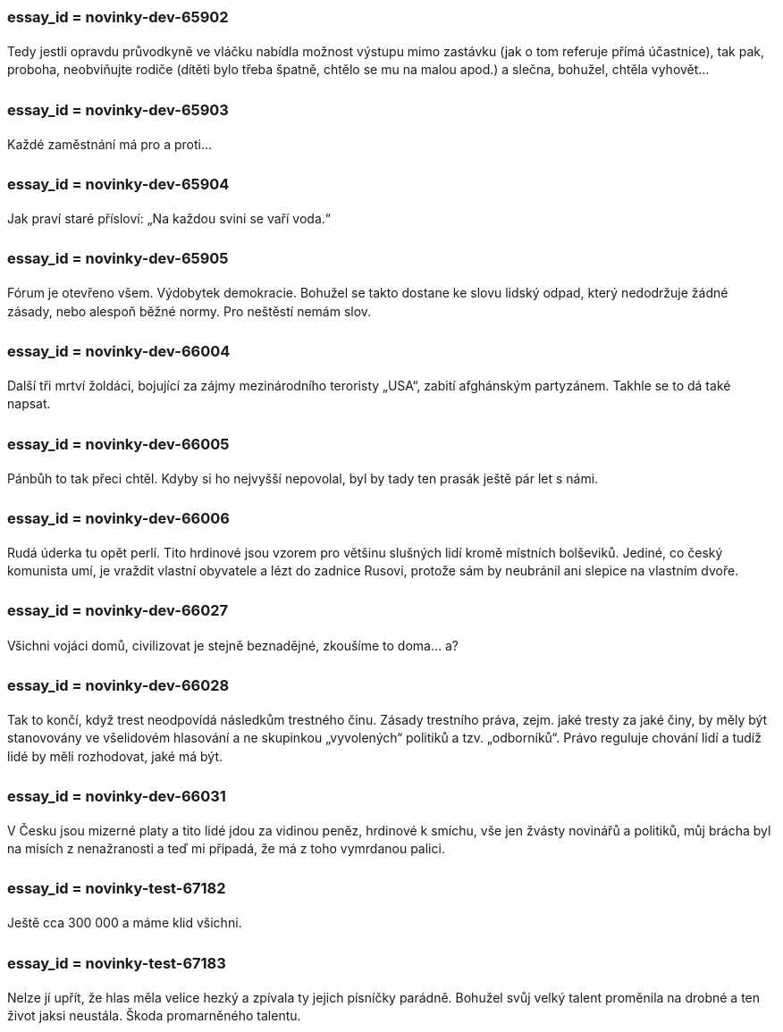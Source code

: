 ### essay_id = novinky-dev-65902
Tedy jestli opravdu průvodkyně ve vláčku nabídla možnost výstupu mimo zastávku (jak o tom referuje přímá účastnice), tak pak, proboha, neobviňujte rodiče (dítěti bylo třeba špatně, chtělo se mu na malou apod.) a slečna, bohužel, chtěla vyhovět…

### essay_id = novinky-dev-65903
Každé zaměstnání má pro a proti…

### essay_id = novinky-dev-65904
Jak praví staré přísloví: „Na každou svini se vaří voda.“

### essay_id = novinky-dev-65905
Fórum je otevřeno všem. Výdobytek demokracie. Bohužel se takto dostane ke slovu lidský odpad, který nedodržuje žádné zásady, nebo alespoň běžné normy. Pro neštěstí nemám slov.

### essay_id = novinky-dev-66004
Další tři mrtví žoldáci, bojující za zájmy mezinárodního teroristy „USA“, zabití afghánským partyzánem. Takhle se to dá také napsat.

### essay_id = novinky-dev-66005
Pánbůh to tak přeci chtěl. Kdyby si ho nejvyšší nepovolal, byl by tady ten prasák ještě pár let s námi.

### essay_id = novinky-dev-66006
Rudá úderka tu opět perlí. Tito hrdinové jsou vzorem pro většinu slušných lidí kromě místních bolševiků. Jediné, co český komunista umí, je vraždit vlastní obyvatele a lézt do zadnice Rusovi, protože sám by neubránil ani slepice na vlastním dvoře.

### essay_id = novinky-dev-66027
Všichni vojáci domů, civilizovat je stejně beznadějné, zkoušíme to doma… a?

### essay_id = novinky-dev-66028
Tak to končí, když trest neodpovídá následkům trestného činu. Zásady trestního práva, zejm. jaké tresty za jaké činy, by měly být stanovovány ve všelidovém hlasování a ne skupinkou „vyvolených“ politiků a tzv. „odborníků“. Právo reguluje chování lidí a tudíž lidé by měli rozhodovat, jaké má být.

### essay_id = novinky-dev-66031
V Česku jsou mizerné platy a tito lidé jdou za vidinou peněz, hrdinové k smíchu, vše jen žvásty novinářů a politiků, můj brácha byl na misích z nenažranosti a teď mi připadá, že má z toho vymrdanou palici.

### essay_id = novinky-test-67182
Ještě cca 300 000 a máme klid všichni.

### essay_id = novinky-test-67183
Nelze jí upřít, že hlas měla velice hezký a zpívala ty jejich písníčky parádně. Bohužel svůj velký talent proměnila na drobné a ten život jaksi neustála. Škoda promarněného talentu.
